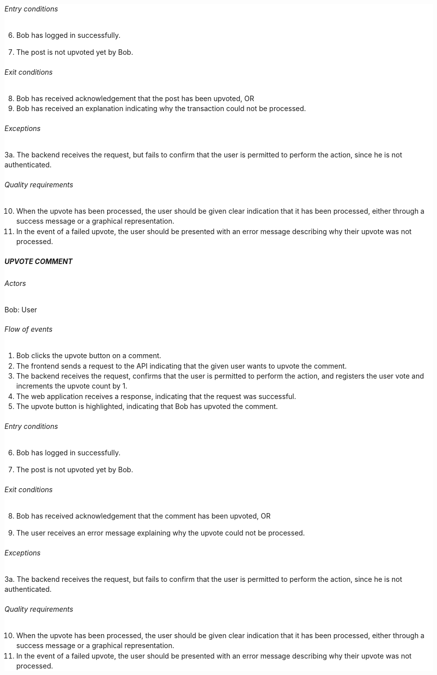 ###### Entry conditions

6. Bob has logged in successfully.

7. The post is not upvoted yet by Bob.

###### Exit conditions

8. Bob has received acknowledgement that the post has been upvoted, OR
9. Bob has received an explanation indicating why the transaction could not be processed.

###### Exceptions

3a. The backend receives the request, but fails to confirm that the user is permitted to perform the action, since he is not authenticated.

###### Quality requirements

10. When the upvote has been processed, the user should be given clear indication that it has been processed, either through a success message or a graphical representation.
11. In the event of a failed upvote, the user should be presented with an error message describing why their upvote was not processed.

##### UPVOTE COMMENT

###### Actors

Bob: User

###### Flow of events

1. Bob clicks the upvote button on a comment.
2. The frontend sends a request to the API indicating that the given user wants to upvote the comment.
3. The backend receives the request, confirms that the user is permitted to perform the action, and registers the user vote and increments the upvote count by 1.
4. The web application receives a response, indicating that the request was successful.
5. The upvote button is highlighted, indicating that Bob has upvoted the comment.

###### Entry conditions

6. Bob has logged in successfully.

7. The post is not upvoted yet by Bob.

###### Exit conditions

8. Bob has received acknowledgement that the comment has been upvoted, OR

9. The user receives an error message explaining why the upvote could not be processed.

###### Exceptions

3a. The backend receives the request, but fails to confirm that the user is permitted to perform the action, since he is not authenticated.

###### Quality requirements

10. When the upvote has been processed, the user should be given clear indication that it has been processed, either through a success message or a graphical representation.
11. In the event of a failed upvote, the user should be presented with an error message describing why their upvote was not processed.
